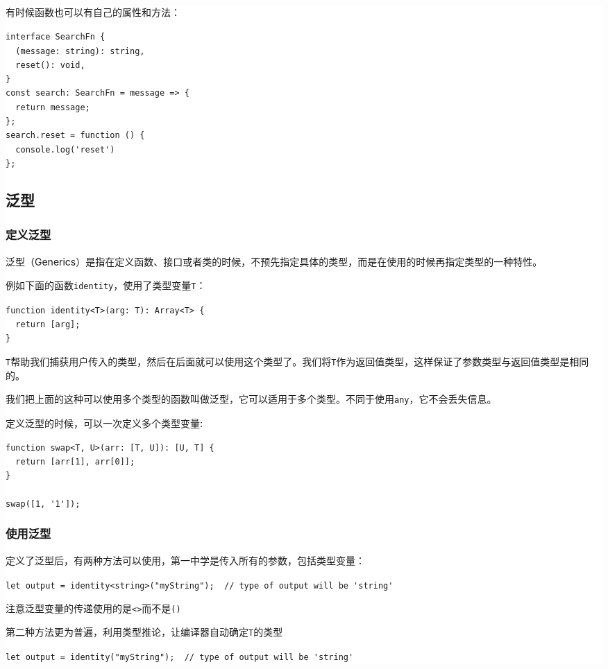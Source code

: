 有时候函数也可以有自己的属性和方法：

```JS
interface SearchFn {
  (message: string): string,
  reset(): void,
}
const search: SearchFn = message => {
  return message;
};
search.reset = function () {
  console.log('reset')
};
```

## 泛型

### 定义泛型

泛型（Generics）是指在定义函数、接口或者类的时候，不预先指定具体的类型，而是在使用的时候再指定类型的一种特性。

例如下面的函数`identity`，使用了类型变量`T`：

```JS
function identity<T>(arg: T): Array<T> {
  return [arg];
}
```

`T`帮助我们捕获用户传入的类型，然后在后面就可以使用这个类型了。我们将`T`作为返回值类型，这样保证了参数类型与返回值类型是相同的。

我们把上面的这种可以使用多个类型的函数叫做泛型，它可以适用于多个类型。不同于使用`any`，它不会丢失信息。


定义泛型的时候，可以一次定义多个类型变量:

```JS
function swap<T, U>(arr: [T, U]): [U, T] {
  return [arr[1], arr[0]];
}

swap([1, '1']);
```

### 使用泛型

定义了泛型后，有两种方法可以使用，第一中学是传入所有的参数，包括类型变量：

```JS
let output = identity<string>("myString");  // type of output will be 'string'
```

注意泛型变量的传递使用的是`<>`而不是`()`

第二种方法更为普遍，利用类型推论，让编译器自动确定`T`的类型

```JS
let output = identity("myString");  // type of output will be 'string'
```
